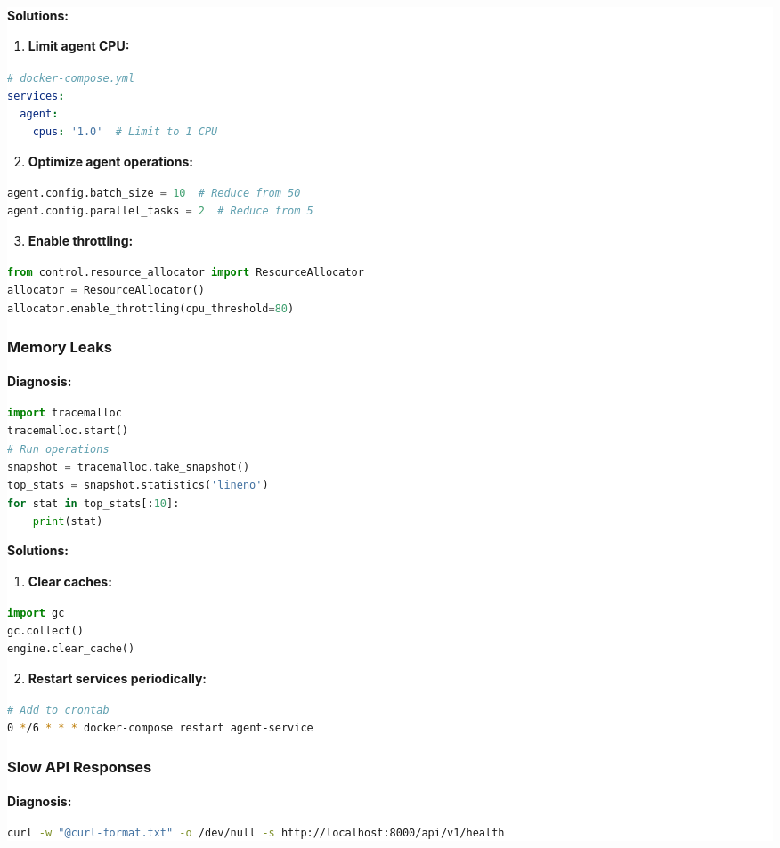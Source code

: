 **Solutions:**

1. **Limit agent CPU:**
```yaml
# docker-compose.yml
services:
  agent:
    cpus: '1.0'  # Limit to 1 CPU
```

2. **Optimize agent operations:**
```python
agent.config.batch_size = 10  # Reduce from 50
agent.config.parallel_tasks = 2  # Reduce from 5
```

3. **Enable throttling:**
```python
from control.resource_allocator import ResourceAllocator
allocator = ResourceAllocator()
allocator.enable_throttling(cpu_threshold=80)
```

### Memory Leaks

**Diagnosis:**
```python
import tracemalloc
tracemalloc.start()
# Run operations
snapshot = tracemalloc.take_snapshot()
top_stats = snapshot.statistics('lineno')
for stat in top_stats[:10]:
    print(stat)
```

**Solutions:**

1. **Clear caches:**
```python
import gc
gc.collect()
engine.clear_cache()
```

2. **Restart services periodically:**
```bash
# Add to crontab
0 */6 * * * docker-compose restart agent-service
```

### Slow API Responses

**Diagnosis:**
```bash
curl -w "@curl-format.txt" -o /dev/null -s http://localhost:8000/api/v1/health
```
